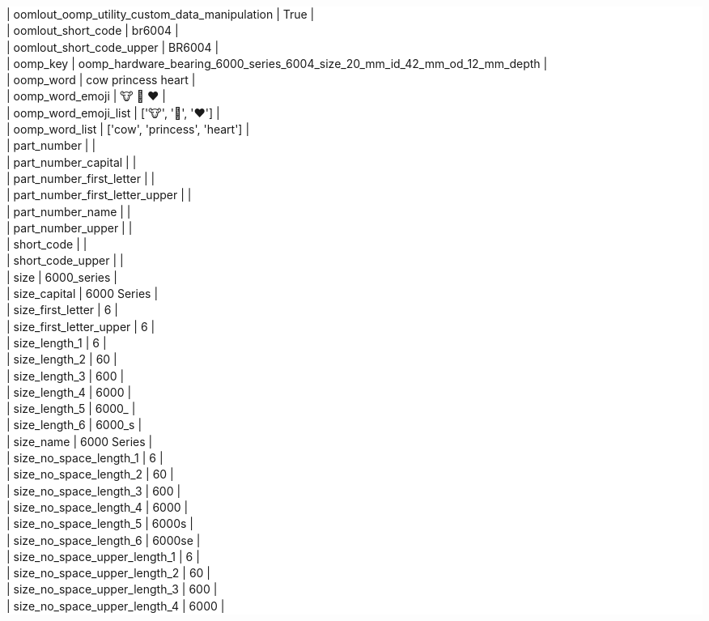 | oomlout_oomp_utility_custom_data_manipulation | True |  
| oomlout_short_code | br6004 |  
| oomlout_short_code_upper | BR6004 |  
| oomp_key | oomp_hardware_bearing_6000_series_6004_size_20_mm_id_42_mm_od_12_mm_depth |  
| oomp_word | cow princess heart |  
| oomp_word_emoji | :cow: :princess: :heart: |  
| oomp_word_emoji_list | [':cow:', ':princess:', ':heart:'] |  
| oomp_word_list | ['cow', 'princess', 'heart'] |  
| part_number |  |  
| part_number_capital |  |  
| part_number_first_letter |  |  
| part_number_first_letter_upper |  |  
| part_number_name |  |  
| part_number_upper |  |  
| short_code |  |  
| short_code_upper |  |  
| size | 6000_series |  
| size_capital | 6000 Series |  
| size_first_letter | 6 |  
| size_first_letter_upper | 6 |  
| size_length_1 | 6 |  
| size_length_2 | 60 |  
| size_length_3 | 600 |  
| size_length_4 | 6000 |  
| size_length_5 | 6000_ |  
| size_length_6 | 6000_s |  
| size_name | 6000 Series |  
| size_no_space_length_1 | 6 |  
| size_no_space_length_2 | 60 |  
| size_no_space_length_3 | 600 |  
| size_no_space_length_4 | 6000 |  
| size_no_space_length_5 | 6000s |  
| size_no_space_length_6 | 6000se |  
| size_no_space_upper_length_1 | 6 |  
| size_no_space_upper_length_2 | 60 |  
| size_no_space_upper_length_3 | 600 |  
| size_no_space_upper_length_4 | 6000 |  